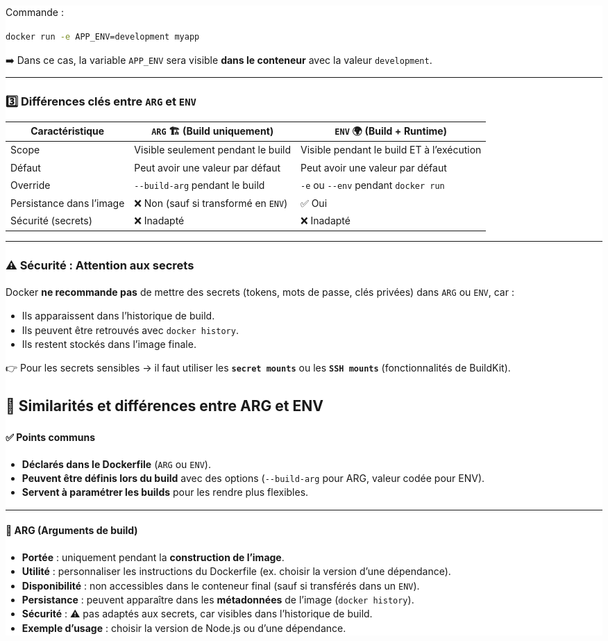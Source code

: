 Commande :

```bash
docker run -e APP_ENV=development myapp
```

➡️ Dans ce cas, la variable `APP_ENV` sera visible **dans le conteneur** avec la valeur `development`.

***

### 3️⃣ Différences clés entre `ARG` et `ENV`

| Caractéristique          | `ARG` 🏗️ (Build uniquement)        | `ENV` 🌍 (Build + Runtime)                |
| ------------------------ | ----------------------------------- | ----------------------------------------- |
| Scope                    | Visible seulement pendant le build  | Visible pendant le build ET à l’exécution |
| Défaut                   | Peut avoir une valeur par défaut    | Peut avoir une valeur par défaut          |
| Override                 | `--build-arg` pendant le build      | `-e` ou `--env` pendant `docker run`      |
| Persistance dans l’image | ❌ Non (sauf si transformé en `ENV`) | ✅ Oui                                     |
| Sécurité (secrets)       | ❌ Inadapté                          | ❌ Inadapté                                |

***

### ⚠️ Sécurité : Attention aux secrets

Docker **ne recommande pas** de mettre des secrets (tokens, mots de passe, clés privées) dans `ARG` ou `ENV`, car :

* Ils apparaissent dans l’historique de build.
* Ils peuvent être retrouvés avec `docker history`.
* Ils restent stockés dans l’image finale.

👉 Pour les secrets sensibles → il faut utiliser les **`secret mounts`** ou les **`SSH mounts`** (fonctionnalités de BuildKit).

## 🔹 Similarités et différences entre ARG et ENV

#### ✅ Points communs

* **Déclarés dans le Dockerfile** (`ARG` ou `ENV`).
* **Peuvent être définis lors du build** avec des options (`--build-arg` pour ARG, valeur codée pour ENV).
* **Servent à paramétrer les builds** pour les rendre plus flexibles.

***

#### 🔸 **ARG (Arguments de build)**

* **Portée** : uniquement pendant la **construction de l’image**.
* **Utilité** : personnaliser les instructions du Dockerfile (ex. choisir la version d’une dépendance).
* **Disponibilité** : non accessibles dans le conteneur final (sauf si transférés dans un `ENV`).
* **Persistance** : peuvent apparaître dans les **métadonnées** de l’image (`docker history`).
* **Sécurité** : ⚠️ pas adaptés aux secrets, car visibles dans l’historique de build.
* **Exemple d’usage** : choisir la version de Node.js ou d’une dépendance.

